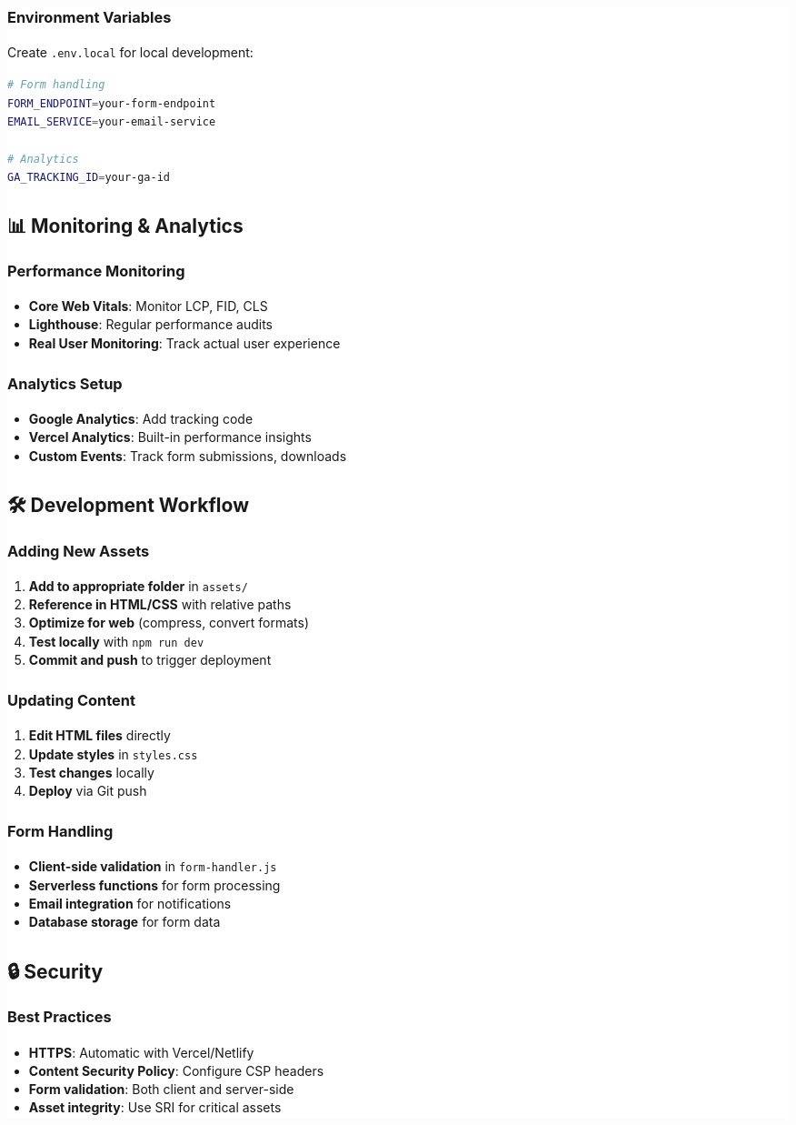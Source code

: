 ### Environment Variables
Create `.env.local` for local development:
```bash
# Form handling
FORM_ENDPOINT=your-form-endpoint
EMAIL_SERVICE=your-email-service

# Analytics
GA_TRACKING_ID=your-ga-id
```

## 📊 Monitoring & Analytics

### Performance Monitoring
- **Core Web Vitals**: Monitor LCP, FID, CLS
- **Lighthouse**: Regular performance audits
- **Real User Monitoring**: Track actual user experience

### Analytics Setup
- **Google Analytics**: Add tracking code
- **Vercel Analytics**: Built-in performance insights
- **Custom Events**: Track form submissions, downloads

## 🛠️ Development Workflow

### Adding New Assets
1. **Add to appropriate folder** in `assets/`
2. **Reference in HTML/CSS** with relative paths
3. **Optimize for web** (compress, convert formats)
4. **Test locally** with `npm run dev`
5. **Commit and push** to trigger deployment

### Updating Content
1. **Edit HTML files** directly
2. **Update styles** in `styles.css`
3. **Test changes** locally
4. **Deploy** via Git push

### Form Handling
- **Client-side validation** in `form-handler.js`
- **Serverless functions** for form processing
- **Email integration** for notifications
- **Database storage** for form data

## 🔒 Security

### Best Practices
- **HTTPS**: Automatic with Vercel/Netlify
- **Content Security Policy**: Configure CSP headers
- **Form validation**: Both client and server-side
- **Asset integrity**: Use SRI for critical assets
